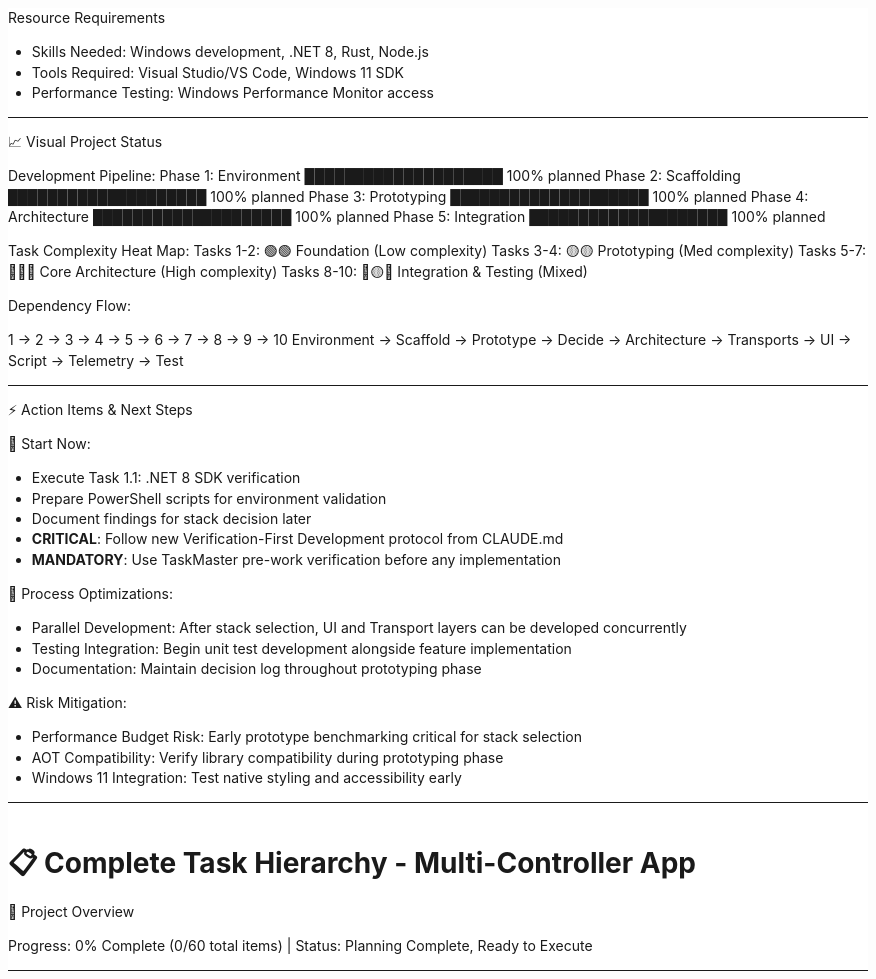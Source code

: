 Resource Requirements

- Skills Needed: Windows development, .NET 8, Rust, Node.js
- Tools Required: Visual Studio/VS Code, Windows 11 SDK
- Performance Testing: Windows Performance Monitor access

---

📈 Visual Project Status

Development Pipeline: Phase 1: Environment ████████████████████ 100% planned Phase 2: Scaffolding ████████████████████ 100% planned Phase 3: Prototyping ████████████████████ 100% planned Phase 4: Architecture ████████████████████ 100% planned Phase 5: Integration ████████████████████ 100% planned

Task Complexity Heat Map: Tasks 1-2: 🟢🟢 Foundation (Low complexity) Tasks 3-4: 🟡🟡 Prototyping (Med complexity) Tasks 5-7: 🔴🔴🔴 Core Architecture (High complexity) Tasks 8-10: 🔴🟡🔴 Integration & Testing (Mixed)

Dependency Flow:

1 → 2 → 3 → 4 → 5 → 6 → 7 → 8 → 9 → 10 Environment → Scaffold → Prototype → Decide → Architecture → Transports → UI → Script → Telemetry → Test

---

⚡ Action Items & Next Steps

🎯 Start Now:

- Execute Task 1.1: .NET 8 SDK verification
- Prepare PowerShell scripts for environment validation
- Document findings for stack decision later
- **CRITICAL**: Follow new Verification-First Development protocol from CLAUDE.md
- **MANDATORY**: Use TaskMaster pre-work verification before any implementation

🔄 Process Optimizations:

- Parallel Development: After stack selection, UI and Transport layers can be developed concurrently
- Testing Integration: Begin unit test development alongside feature implementation
- Documentation: Maintain decision log throughout prototyping phase

⚠️ Risk Mitigation:

- Performance Budget Risk: Early prototype benchmarking critical for stack selection
- AOT Compatibility: Verify library compatibility during prototyping phase
- Windows 11 Integration: Test native styling and accessibility early

---

# 📋 Complete Task Hierarchy \- Multi-Controller App

🎯 Project Overview

Progress: 0% Complete (0/60 total items) | Status: Planning Complete, Ready to Execute

---
